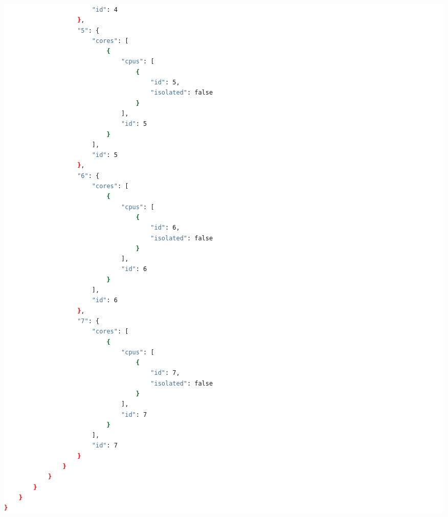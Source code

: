 ```bash
                        "id": 4
                    },
                    "5": {
                        "cores": [
                            {
                                "cpus": [
                                    {
                                        "id": 5,
                                        "isolated": false
                                    }
                                ],
                                "id": 5
                            }
                        ],
                        "id": 5
                    },
                    "6": {
                        "cores": [
                            {
                                "cpus": [
                                    {
                                        "id": 6,
                                        "isolated": false
                                    }
                                ],
                                "id": 6
                            }
                        ],
                        "id": 6
                    },
                    "7": {
                        "cores": [
                            {
                                "cpus": [
                                    {
                                        "id": 7,
                                        "isolated": false
                                    }
                                ],
                                "id": 7
                            }
                        ],
                        "id": 7
                    }
                }
            }
        }
    }                    
}
```
